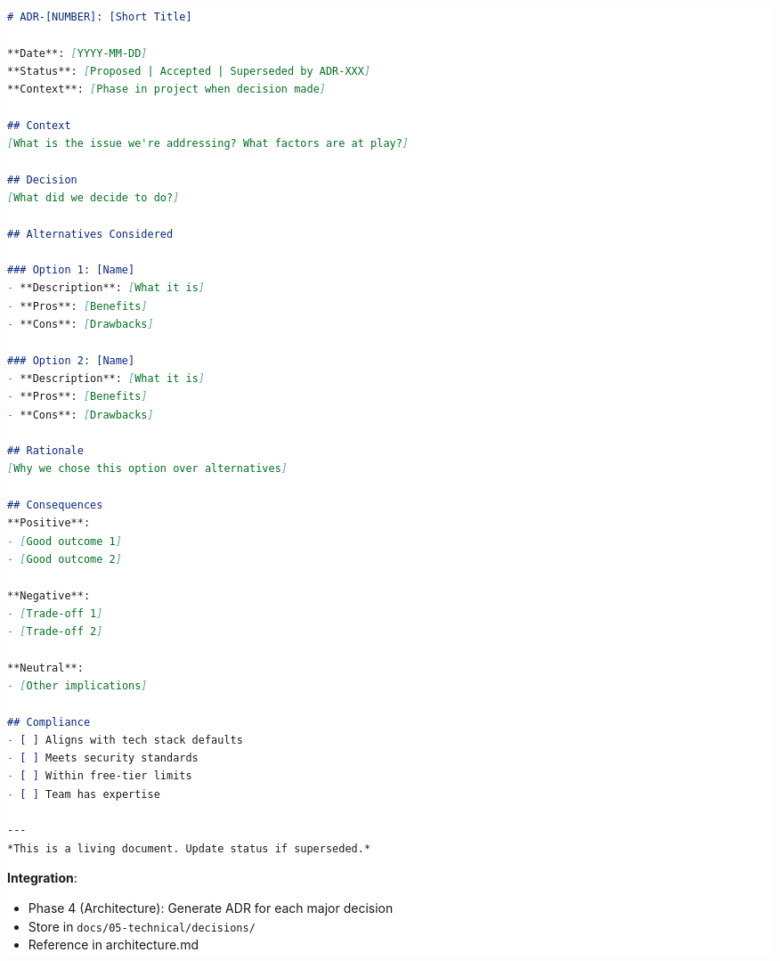 ```markdown
# ADR-[NUMBER]: [Short Title]

**Date**: [YYYY-MM-DD]
**Status**: [Proposed | Accepted | Superseded by ADR-XXX]
**Context**: [Phase in project when decision made]

## Context
[What is the issue we're addressing? What factors are at play?]

## Decision
[What did we decide to do?]

## Alternatives Considered

### Option 1: [Name]
- **Description**: [What it is]
- **Pros**: [Benefits]
- **Cons**: [Drawbacks]

### Option 2: [Name]
- **Description**: [What it is]
- **Pros**: [Benefits]
- **Cons**: [Drawbacks]

## Rationale
[Why we chose this option over alternatives]

## Consequences
**Positive**:
- [Good outcome 1]
- [Good outcome 2]

**Negative**:
- [Trade-off 1]
- [Trade-off 2]

**Neutral**:
- [Other implications]

## Compliance
- [ ] Aligns with tech stack defaults
- [ ] Meets security standards
- [ ] Within free-tier limits
- [ ] Team has expertise

---
*This is a living document. Update status if superseded.*
```

**Integration**:
- Phase 4 (Architecture): Generate ADR for each major decision
- Store in `docs/05-technical/decisions/`
- Reference in architecture.md
